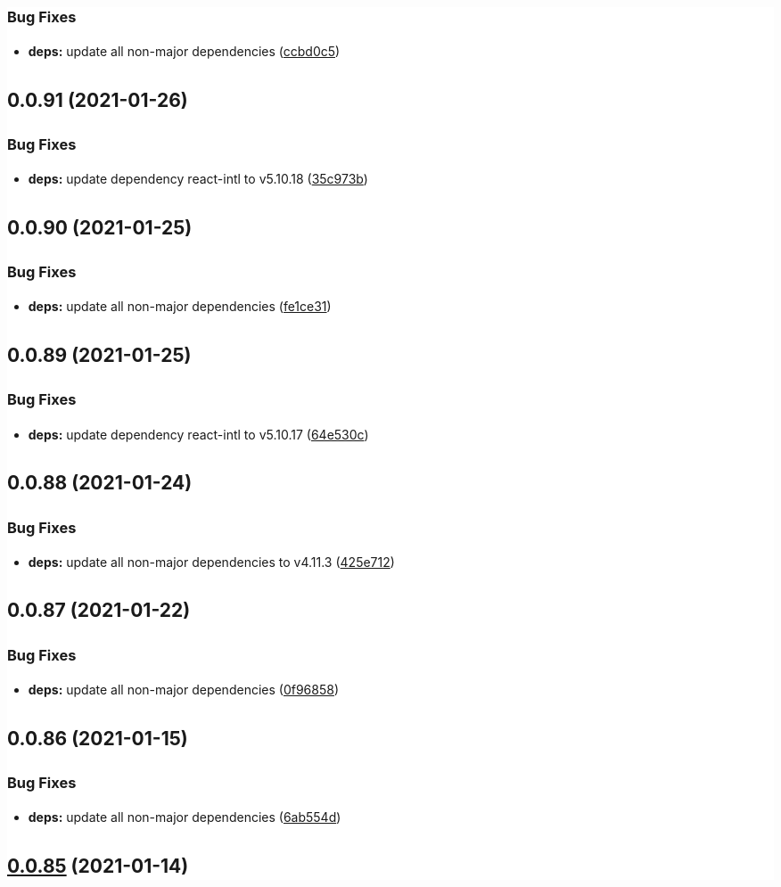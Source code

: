 ### Bug Fixes

- **deps:** update all non-major dependencies ([ccbd0c5](https://github.com/memoryOS/material-ui/commit/ccbd0c5499e0f57cd5101582d320247e64fa63bb))

## 0.0.91 (2021-01-26)

### Bug Fixes

- **deps:** update dependency react-intl to v5.10.18 ([35c973b](https://github.com/memoryOS/material-ui/commit/35c973b04fc4effbe6173aefd168550d1dac104c))

## 0.0.90 (2021-01-25)

### Bug Fixes

- **deps:** update all non-major dependencies ([fe1ce31](https://github.com/memoryOS/material-ui/commit/fe1ce31166fe96bc422a4c4cd6b1164150f17a30))

## 0.0.89 (2021-01-25)

### Bug Fixes

- **deps:** update dependency react-intl to v5.10.17 ([64e530c](https://github.com/memoryOS/material-ui/commit/64e530c7d9e65f6c7d16008f58f6759b9934f1f0))

## 0.0.88 (2021-01-24)

### Bug Fixes

- **deps:** update all non-major dependencies to v4.11.3 ([425e712](https://github.com/memoryOS/material-ui/commit/425e712d26c6ff66f40ca805bcb8516d86c603cc))

## 0.0.87 (2021-01-22)

### Bug Fixes

- **deps:** update all non-major dependencies ([0f96858](https://github.com/memoryOS/material-ui/commit/0f9685882953f9d5eaa2a9e2b75065ae4307a002))

## 0.0.86 (2021-01-15)

### Bug Fixes

- **deps:** update all non-major dependencies ([6ab554d](https://github.com/memoryOS/material-ui/commit/6ab554d31897f5e16058d47ec8de1b6c303193be))

## [0.0.85](https://github.com/memoryOS/material-ui/compare/@gemunion/mui-inputs-file-firebase@0.0.84...@gemunion/mui-inputs-file-firebase@0.0.85) (2021-01-14)
